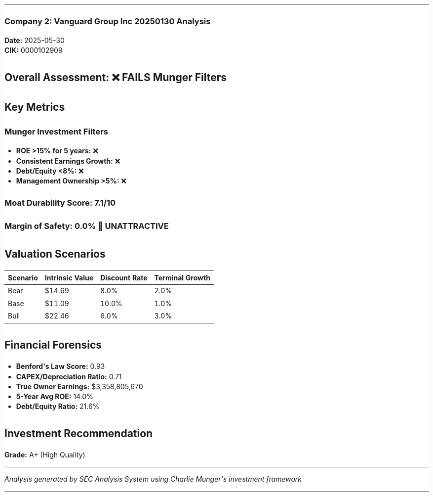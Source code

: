 
---

### Company 2: Vanguard Group Inc 20250130 Analysis


**Date:** 2025-05-30  
**CIK:** 0000102909

## Overall Assessment: ❌ **FAILS** Munger Filters

## Key Metrics

### Munger Investment Filters
- **ROE >15% for 5 years:** ❌
- **Consistent Earnings Growth:** ❌
- **Debt/Equity <8%:** ❌
- **Management Ownership >5%:** ❌

### Moat Durability Score: 7.1/10

### Margin of Safety: 0.0% 🔴 **UNATTRACTIVE**

## Valuation Scenarios

| Scenario | Intrinsic Value | Discount Rate | Terminal Growth |
|----------|----------------|---------------|-----------------|
| Bear     | $14.69 | 8.0% | 2.0% |
| Base     | $11.09 | 10.0% | 1.0% |
| Bull     | $22.46 | 6.0% | 3.0% |

## Financial Forensics

- **Benford's Law Score:** 0.93
- **CAPEX/Depreciation Ratio:** 0.71
- **True Owner Earnings:** $3,358,805,670
- **5-Year Avg ROE:** 14.0%
- **Debt/Equity Ratio:** 21.6%

## Investment Recommendation

**Grade:** A+ (High Quality)

---
*Analysis generated by SEC Analysis System using Charlie Munger's investment framework*


---
